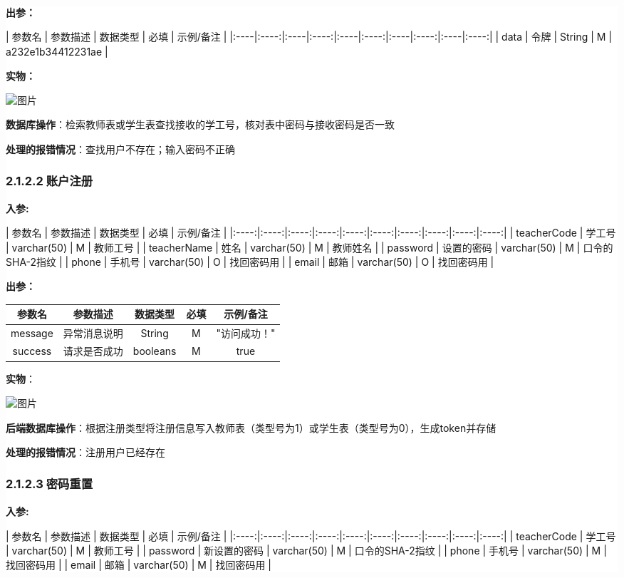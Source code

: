 **出参：**

| 参数名   | 参数描述   | 数据类型   | 必填   | 示例/备注   | 
|:----|:----:|:----|:----:|:----|:----:|:----|:----:|:----|:----:|
| data   | 令牌   | String   | M   | a232e1b34412231ae   | 

**实物：**

![图片](https://uploader.shimo.im/f/ev9ZQdDHJewB1CMw.png!thumbnail)

**数据库操作**：检索教师表或学生表查找接收的学工号，核对表中密码与接收密码是否一致

**处理的报错情况**：查找用户不存在；输入密码不正确

### 2.1.2.2 账户注册

**入参:**

| 参数名   | 参数描述   | 数据类型   | 必填   | 示例/备注   | 
|:----:|:----:|:----:|:----:|:----:|:----:|:----:|:----:|:----:|:----:|
| teacherCode   | 学工号   | varchar(50)   | M   | 教师工号   | 
| teacherName   | 姓名   | varchar(50)   | M   | 教师姓名   | 
| password   | 设置的密码   | varchar(50)   | M   | 口令的SHA-2指纹   | 
| phone   | 手机号   | varchar(50)   | O   | 找回密码用   | 
| email   | 邮箱   | varchar(50)   | O   | 找回密码用   | 

**出参：**

| 参数名 | 参数描述 | 数据类型 | 必填 | 示例/备注 | 
|:----:|:----:|:----:|:----:|:----:|
| message | 异常消息说明 | String | M | "访问成功！" | 
| success | 请求是否成功 | booleans | M | true | 

**实物**：

![图片](https://uploader.shimo.im/f/HSXPKI4dcIodcLZx.png!thumbnail)

**后端数据库操作**：根据注册类型将注册信息写入教师表（类型号为1）或学生表（类型号为0），生成token并存储

**处理的报错情况**：注册用户已经存在

### 2.1.2.3 密码重置

**入参:**

| 参数名   | 参数描述   | 数据类型   | 必填   | 示例/备注   | 
|:----:|:----:|:----:|:----:|:----:|:----:|:----:|:----:|:----:|:----:|
| teacherCode   | 学工号   | varchar(50)   | M   | 教师工号   | 
| password   | 新设置的密码   | varchar(50)   | M   | 口令的SHA-2指纹   | 
| phone   | 手机号   | varchar(50)   | M   | 找回密码用   | 
| email   | 邮箱   | varchar(50)   | M   | 找回密码用   | 

